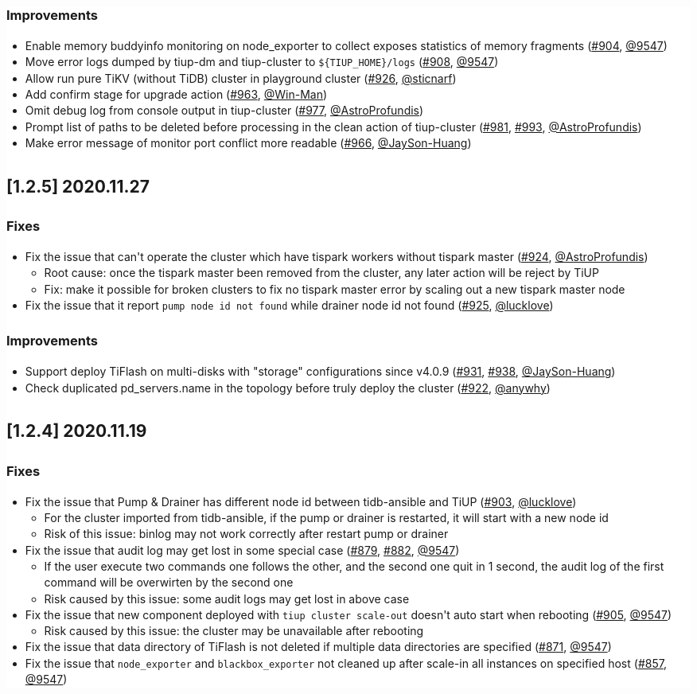 ### Improvements

- Enable memory buddyinfo monitoring on node_exporter to collect exposes statistics of memory fragments ([#904](https://github.com/pingcap/tiup/pull/904), [@9547](https://github.com/9547))
- Move error logs dumped by tiup-dm and tiup-cluster to `${TIUP_HOME}/logs` ([#908](https://github.com/pingcap/tiup/pull/908), [@9547](https://github.com/9547))
- Allow run pure TiKV (without TiDB) cluster in playground cluster ([#926](https://github.com/pingcap/tiup/pull/926), [@sticnarf](https://github.com/sticnarf))
- Add confirm stage for upgrade action ([#963](https://github.com/pingcap/tiup/pull/963), [@Win-Man](https://github.com/Win-Man))
- Omit debug log from console output in tiup-cluster ([#977](https://github.com/pingcap/tiup/pull/977), [@AstroProfundis](https://github.com/AstroProfundis))
- Prompt list of paths to be deleted before processing in the clean action of tiup-cluster ([#981](https://github.com/pingcap/tiup/pull/981), [#993](https://github.com/pingcap/tiup/pull/993), [@AstroProfundis](https://github.com/AstroProfundis))
- Make error message of monitor port conflict more readable ([#966](https://github.com/pingcap/tiup/pull/966), [@JaySon-Huang](https://github.com/JaySon-Huang))

## [1.2.5] 2020.11.27

### Fixes

- Fix the issue that can't operate the cluster which have tispark workers without tispark master ([#924](https://github.com/pingcap/tiup/pull/924), [@AstroProfundis](https://github.com/AstroProfundis))
  - Root cause: once the tispark master been removed from the cluster, any later action will be reject by TiUP
  - Fix: make it possible for broken clusters to fix no tispark master error by scaling out a new tispark master node
- Fix the issue that it report `pump node id not found` while drainer node id not found ([#925](https://github.com/pingcap/tiup/pull/925), [@lucklove](https://github.com/lucklove))

### Improvements

- Support deploy TiFlash on multi-disks with "storage" configurations since v4.0.9 ([#931](https://github.com/pingcap/tiup/pull/931), [#938](https://github.com/pingcap/tiup/pull/938), [@JaySon-Huang](https://github.com/JaySon-Huang))
- Check duplicated pd_servers.name in the topology before truly deploy the cluster ([#922](https://github.com/pingcap/tiup/pull/922), [@anywhy](https://github.com/anywhy))

## [1.2.4] 2020.11.19

### Fixes

- Fix the issue that Pump & Drainer has different node id between tidb-ansible and TiUP ([#903](https://github.com/pingcap/tiup/pull/903), [@lucklove](https://github.com/lucklove))
  - For the cluster imported from tidb-ansible, if the pump or drainer is restarted, it will start with a new node id
  - Risk of this issue: binlog may not work correctly after restart pump or drainer
- Fix the issue that audit log may get lost in some special case ([#879](https://github.com/pingcap/tiup/pull/879), [#882](https://github.com/pingcap/tiup/pull/882), [@9547](https://github.com/9547))
  - If the user execute two commands one follows the other, and the second one quit in 1 second, the audit log of the first command will be overwirten by the second one
  - Risk caused by this issue: some audit logs may get lost in above case
- Fix the issue that new component deployed with `tiup cluster scale-out` doesn't auto start when rebooting ([#905](https://github.com/pingcap/tiup/pull/905), [@9547](https://github.com/9547))
  - Risk caused by this issue: the cluster may be unavailable after rebooting
- Fix the issue that data directory of TiFlash is not deleted if multiple data directories are specified ([#871](https://github.com/pingcap/tiup/pull/871), [@9547](https://github.com/9547))
- Fix the issue that `node_exporter` and `blackbox_exporter` not cleaned up after scale-in all instances on specified host ([#857](https://github.com/pingcap/tiup/pull/857), [@9547](https://github.com/9547))